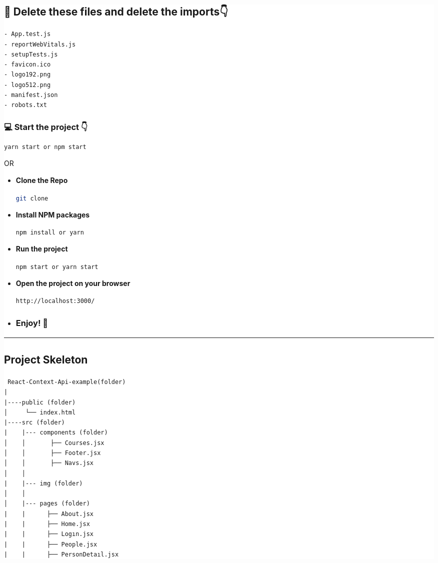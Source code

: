 ## 🔴 Delete these files and delete the imports👇

    - App.test.js
    - reportWebVitals.js
    - setupTests.js
    - favicon.ico
    - logo192.png
    - logo512.png
    - manifest.json
    - robots.txt

### 💻 Start the project 👇

```bash
yarn start or npm start
```

OR

-   <strong>Clone the Repo</strong>

    ```sh
    git clone
    ```

-   <strong>Install NPM packages</strong>

    ```sh
    npm install or yarn
    ```

-   <strong>Run the project</strong>

    ```sh
    npm start or yarn start
    ```

-   <strong>Open the project on your browser</strong>

    ```sh
    http://localhost:3000/
    ```

-   ### <strong>Enjoy! 🎉</strong>

---

## Project Skeleton

```
 React-Context-Api-example(folder)
|
|----public (folder)
│     └── index.html
|----src (folder)
|    |--- components (folder)
│    │       ├── Courses.jsx
│    │       ├── Footer.jsx
│    │       ├── Navs.jsx
│    │
|    |--- img (folder)
│    │
│    |--- pages (folder)
|    |      ├── About.jsx
|    |      ├── Home.jsx
|    |      ├── Logın.jsx
|    |      ├── People.jsx
|    |      ├── PersonDetaıl.jsx
```